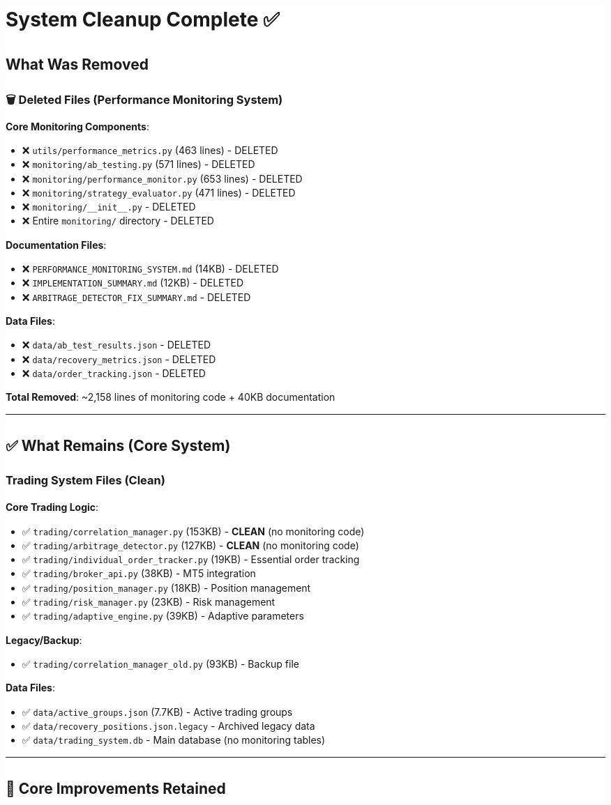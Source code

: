 # System Cleanup Complete ✅

## What Was Removed

### 🗑️ Deleted Files (Performance Monitoring System)

**Core Monitoring Components**:
- ❌ `utils/performance_metrics.py` (463 lines) - DELETED
- ❌ `monitoring/ab_testing.py` (571 lines) - DELETED
- ❌ `monitoring/performance_monitor.py` (653 lines) - DELETED
- ❌ `monitoring/strategy_evaluator.py` (471 lines) - DELETED
- ❌ `monitoring/__init__.py` - DELETED
- ❌ Entire `monitoring/` directory - DELETED

**Documentation Files**:
- ❌ `PERFORMANCE_MONITORING_SYSTEM.md` (14KB) - DELETED
- ❌ `IMPLEMENTATION_SUMMARY.md` (12KB) - DELETED
- ❌ `ARBITRAGE_DETECTOR_FIX_SUMMARY.md` - DELETED

**Data Files**:
- ❌ `data/ab_test_results.json` - DELETED
- ❌ `data/recovery_metrics.json` - DELETED
- ❌ `data/order_tracking.json` - DELETED

**Total Removed**: ~2,158 lines of monitoring code + 40KB documentation

---

## ✅ What Remains (Core System)

### Trading System Files (Clean)

**Core Trading Logic**:
- ✅ `trading/correlation_manager.py` (153KB) - **CLEAN** (no monitoring code)
- ✅ `trading/arbitrage_detector.py` (127KB) - **CLEAN** (no monitoring code)
- ✅ `trading/individual_order_tracker.py` (19KB) - Essential order tracking
- ✅ `trading/broker_api.py` (38KB) - MT5 integration
- ✅ `trading/position_manager.py` (18KB) - Position management
- ✅ `trading/risk_manager.py` (23KB) - Risk management
- ✅ `trading/adaptive_engine.py` (39KB) - Adaptive parameters

**Legacy/Backup**:
- ✅ `trading/correlation_manager_old.py` (93KB) - Backup file

**Data Files**:
- ✅ `data/active_groups.json` (7.7KB) - Active trading groups
- ✅ `data/recovery_positions.json.legacy` - Archived legacy data
- ✅ `data/trading_system.db` - Main database (no monitoring tables)

---

## 🎯 Core Improvements Retained
